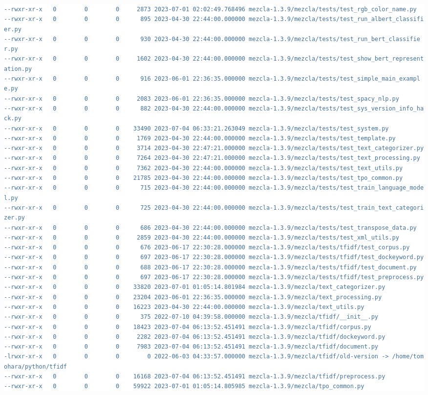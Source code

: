 ```diff
--rwxr-xr-x   0        0        0     2873 2023-07-01 02:02:49.768496 mezcla-1.3.9/mezcla/tests/test_rgb_color_name.py
--rwxr-xr-x   0        0        0      895 2023-04-30 22:44:00.000000 mezcla-1.3.9/mezcla/tests/test_run_albert_classifier.py
--rwxr-xr-x   0        0        0      930 2023-04-30 22:44:00.000000 mezcla-1.3.9/mezcla/tests/test_run_bert_classifier.py
--rwxr-xr-x   0        0        0     1602 2023-04-30 22:44:00.000000 mezcla-1.3.9/mezcla/tests/test_show_bert_representation.py
--rwxr-xr-x   0        0        0      916 2023-06-01 22:36:35.000000 mezcla-1.3.9/mezcla/tests/test_simple_main_example.py
--rwxr-xr-x   0        0        0     2083 2023-06-01 22:36:35.000000 mezcla-1.3.9/mezcla/tests/test_spacy_nlp.py
--rwxr-xr-x   0        0        0      882 2023-04-30 22:44:00.000000 mezcla-1.3.9/mezcla/tests/test_sys_version_info_hack.py
--rwxr-xr-x   0        0        0    33490 2023-07-04 06:33:21.263049 mezcla-1.3.9/mezcla/tests/test_system.py
--rwxr-xr-x   0        0        0     1769 2023-04-30 22:44:00.000000 mezcla-1.3.9/mezcla/tests/test_template.py
--rwxr-xr-x   0        0        0     3714 2023-04-30 22:47:21.000000 mezcla-1.3.9/mezcla/tests/test_text_categorizer.py
--rwxr-xr-x   0        0        0     7264 2023-04-30 22:47:21.000000 mezcla-1.3.9/mezcla/tests/test_text_processing.py
--rwxr-xr-x   0        0        0     7362 2023-04-30 22:44:00.000000 mezcla-1.3.9/mezcla/tests/test_text_utils.py
--rwxr-xr-x   0        0        0    21785 2023-04-30 22:44:00.000000 mezcla-1.3.9/mezcla/tests/test_tpo_common.py
--rwxr-xr-x   0        0        0      715 2023-04-30 22:44:00.000000 mezcla-1.3.9/mezcla/tests/test_train_language_model.py
--rwxr-xr-x   0        0        0      725 2023-04-30 22:44:00.000000 mezcla-1.3.9/mezcla/tests/test_train_text_categorizer.py
--rwxr-xr-x   0        0        0      686 2023-04-30 22:44:00.000000 mezcla-1.3.9/mezcla/tests/test_transpose_data.py
--rwxr-xr-x   0        0        0     2859 2023-04-30 22:44:00.000000 mezcla-1.3.9/mezcla/tests/test_xml_utils.py
--rwxr-xr-x   0        0        0      676 2023-06-17 22:30:28.000000 mezcla-1.3.9/mezcla/tests/tfidf/test_corpus.py
--rwxr-xr-x   0        0        0      697 2023-06-17 22:30:28.000000 mezcla-1.3.9/mezcla/tests/tfidf/test_dockeyword.py
--rwxr-xr-x   0        0        0      688 2023-06-17 22:30:28.000000 mezcla-1.3.9/mezcla/tests/tfidf/test_document.py
--rwxr-xr-x   0        0        0      697 2023-06-17 22:30:28.000000 mezcla-1.3.9/mezcla/tests/tfidf/test_preprocess.py
--rwxr-xr-x   0        0        0    33820 2023-07-01 01:05:14.801984 mezcla-1.3.9/mezcla/text_categorizer.py
--rwxr-xr-x   0        0        0    23204 2023-06-01 22:36:35.000000 mezcla-1.3.9/mezcla/text_processing.py
--rwxr-xr-x   0        0        0    16223 2023-04-30 22:44:00.000000 mezcla-1.3.9/mezcla/text_utils.py
--rwxr-xr-x   0        0        0      375 2022-07-10 04:39:58.000000 mezcla-1.3.9/mezcla/tfidf/__init__.py
--rwxr-xr-x   0        0        0    18423 2023-07-04 06:13:52.451491 mezcla-1.3.9/mezcla/tfidf/corpus.py
--rwxr-xr-x   0        0        0     2282 2023-07-04 06:13:52.451491 mezcla-1.3.9/mezcla/tfidf/dockeyword.py
--rwxr-xr-x   0        0        0     7983 2023-07-04 06:13:52.451491 mezcla-1.3.9/mezcla/tfidf/document.py
-lrwxr-xr-x   0        0        0        0 2022-06-03 04:33:57.000000 mezcla-1.3.9/mezcla/tfidf/old-version -> /home/tomohara/python/tfidf
--rwxr-xr-x   0        0        0    16168 2023-07-04 06:13:52.451491 mezcla-1.3.9/mezcla/tfidf/preprocess.py
--rwxr-xr-x   0        0        0    59922 2023-07-01 01:05:14.805985 mezcla-1.3.9/mezcla/tpo_common.py
```